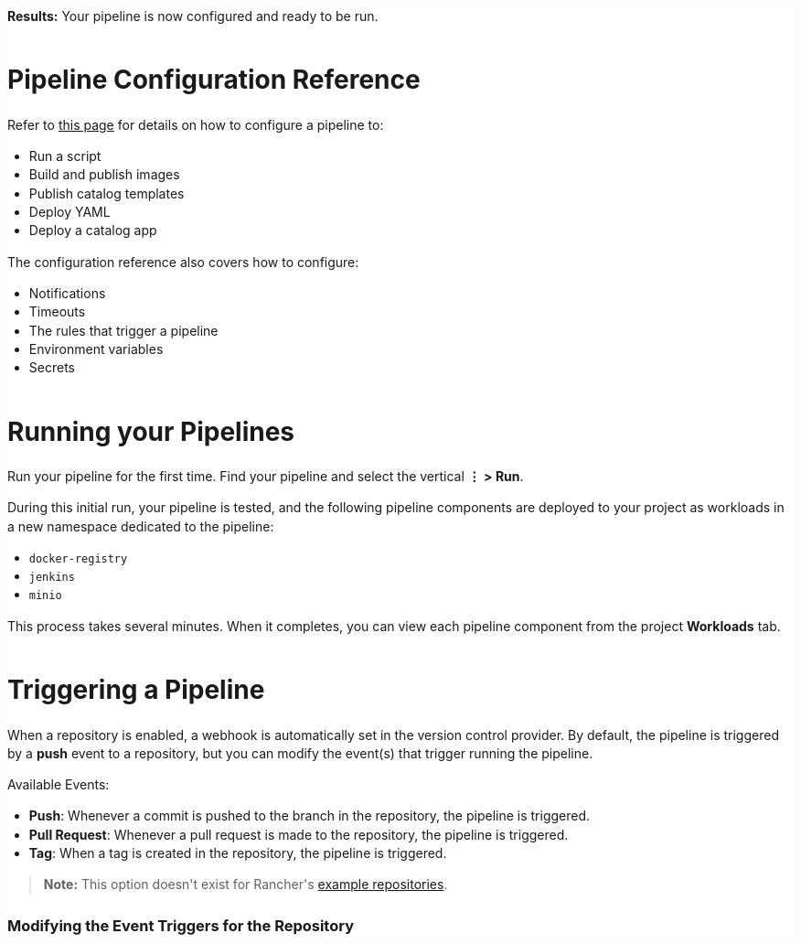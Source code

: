 **Results:** Your pipeline is now configured and ready to be run.


# Pipeline Configuration Reference

Refer to [this page]({{<baseurl>}}/rancher/v2.6/en/pipelines/config) for details on how to configure a pipeline to:

- Run a script
- Build and publish images
- Publish catalog templates
- Deploy YAML
- Deploy a catalog app

The configuration reference also covers how to configure:

- Notifications
- Timeouts
- The rules that trigger a pipeline
- Environment variables
- Secrets


# Running your Pipelines

Run your pipeline for the first time. Find your pipeline and select the vertical **⋮ > Run**.

During this initial run, your pipeline is tested, and the following pipeline components are deployed to your project as workloads in a new namespace dedicated to the pipeline:

- `docker-registry`
- `jenkins`
- `minio`

This process takes several minutes. When it completes, you can view each pipeline component from the project **Workloads** tab.

# Triggering a Pipeline

When a repository is enabled, a webhook is automatically set in the version control provider. By default, the pipeline is triggered by a **push** event to a repository, but you can modify the event(s) that trigger running the pipeline.

Available Events:

* **Push**: Whenever a commit is pushed to the branch in the repository, the pipeline is triggered.
* **Pull Request**: Whenever a pull request is made to the repository, the pipeline is triggered.
* **Tag**: When a tag is created in the repository, the pipeline is triggered.

> **Note:** This option doesn't exist for Rancher's [example repositories]({{<baseurl>}}/rancher/v2.6/en/pipelines/example-repos/).

### Modifying the Event Triggers for the Repository
